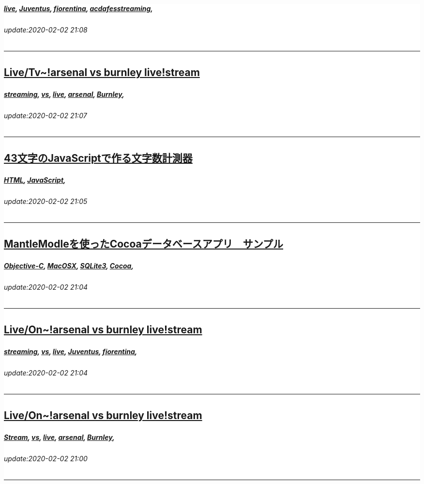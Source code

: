##### [live](https://qiita.com/tags/live), [Juventus](https://qiita.com/tags/Juventus), [fiorentina](https://qiita.com/tags/fiorentina), [acdafesstreaming](https://qiita.com/tags/acdafesstreaming), 
###### update:2020-02-02 21:08
---
## [Live/Tv~!arsenal vs burnley live!stream](https://qiita.com/halal_Tvcxzxxx/items/09ad310056b729cba9eb)
##### [streaming](https://qiita.com/tags/streaming), [vs](https://qiita.com/tags/vs), [live](https://qiita.com/tags/live), [arsenal](https://qiita.com/tags/arsenal), [Burnley](https://qiita.com/tags/Burnley), 
###### update:2020-02-02 21:07
---
## [43文字のJavaScriptで作る文字数計測器](https://qiita.com/Sagyo_Obake/items/ca70cacb7a16dc7e1b39)
##### [HTML](https://qiita.com/tags/HTML), [JavaScript](https://qiita.com/tags/JavaScript), 
###### update:2020-02-02 21:05
---
## [MantleModleを使ったCocoaデータベースアプリ　サンプル](https://qiita.com/tana_/items/c161c00c8db903fa76a0)
##### [Objective-C](https://qiita.com/tags/Objective-C), [MacOSX](https://qiita.com/tags/MacOSX), [SQLite3](https://qiita.com/tags/SQLite3), [Cocoa](https://qiita.com/tags/Cocoa), 
###### update:2020-02-02 21:04
---
## [Live/On~!arsenal vs burnley live!stream](https://qiita.com/fdgdgfgf/items/6a54ab1b6976e29df804)
##### [streaming](https://qiita.com/tags/streaming), [vs](https://qiita.com/tags/vs), [live](https://qiita.com/tags/live), [Juventus](https://qiita.com/tags/Juventus), [fiorentina](https://qiita.com/tags/fiorentina), 
###### update:2020-02-02 21:04
---
## [Live/On~!arsenal vs burnley live!stream](https://qiita.com/halal_Tvbftw/items/0ab142ad82b660f6f557)
##### [Stream](https://qiita.com/tags/Stream), [vs](https://qiita.com/tags/vs), [live](https://qiita.com/tags/live), [arsenal](https://qiita.com/tags/arsenal), [Burnley](https://qiita.com/tags/Burnley), 
###### update:2020-02-02 21:00
---
